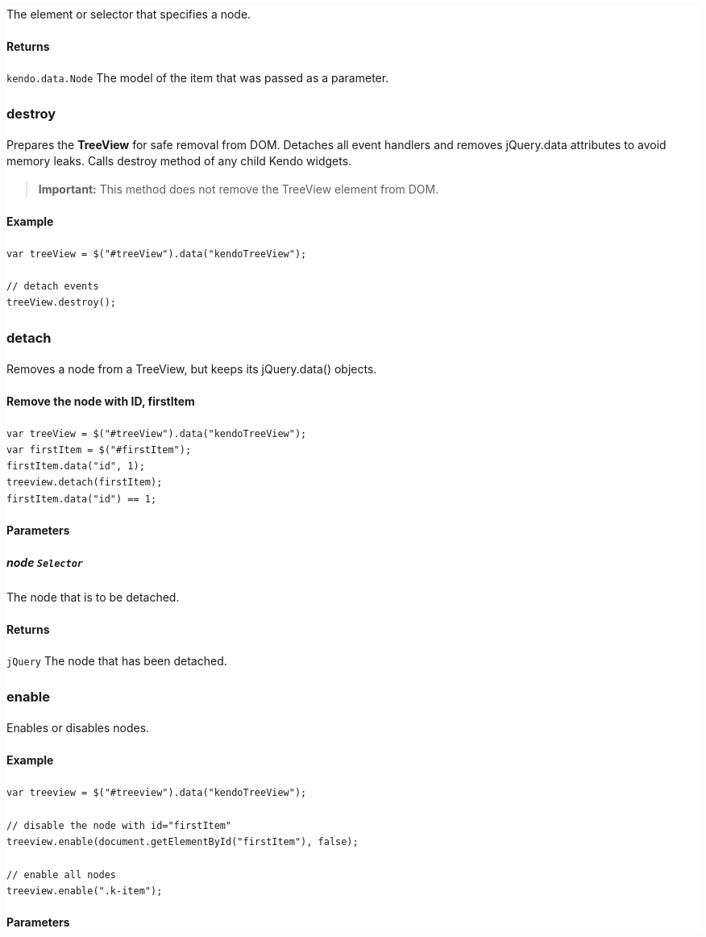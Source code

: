 The element or selector that specifies a node.

#### Returns

`kendo.data.Node` The model of the item that was passed as a parameter.

### destroy
Prepares the **TreeView** for safe removal from DOM. Detaches all event handlers and removes jQuery.data attributes to avoid memory leaks. Calls destroy method of any child Kendo widgets.

> **Important:** This method does not remove the TreeView element from DOM.

#### Example

    var treeView = $("#treeView").data("kendoTreeView");

    // detach events
    treeView.destroy();

### detach

Removes a node from a TreeView, but keeps its jQuery.data() objects.

#### Remove the node with ID, firstItem

    var treeView = $("#treeView").data("kendoTreeView");
    var firstItem = $("#firstItem");
    firstItem.data("id", 1);
    treeview.detach(firstItem);
    firstItem.data("id") == 1;

#### Parameters

##### node `Selector`

The node that is to be detached.

#### Returns

`jQuery` The node that has been detached.

### enable

Enables or disables nodes.

#### Example

    var treeview = $("#treeview").data("kendoTreeView");

    // disable the node with id="firstItem"
    treeview.enable(document.getElementById("firstItem"), false);

    // enable all nodes
    treeview.enable(".k-item");

#### Parameters
